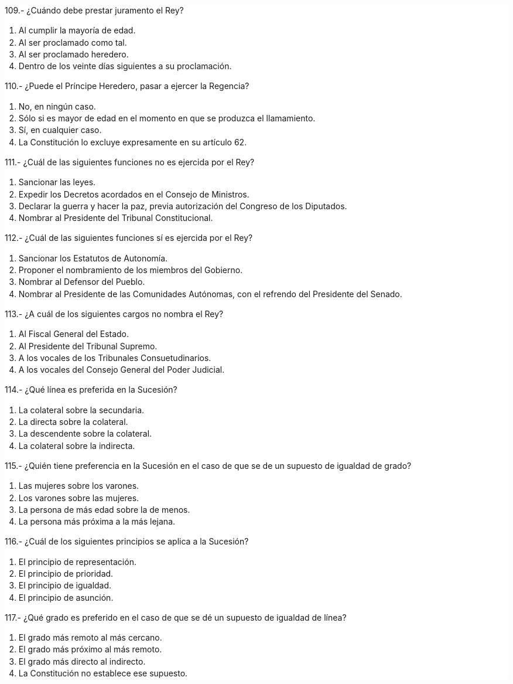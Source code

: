 109.- ¿Cuándo debe prestar juramento el Rey?
1. Al cumplir la mayoría de edad.
2. Al ser proclamado como tal.
3. Al ser proclamado heredero.
4. Dentro de los veinte días siguientes a su proclamación.

110.- ¿Puede el Príncipe Heredero, pasar a ejercer la Regencia?
1. No, en ningún caso.
2. Sólo si es mayor de edad en el momento en que se produzca el llamamiento.
3. Sí, en cualquier caso.
4. La Constitución lo excluye expresamente en su artículo 62.

111.- ¿Cuál de las siguientes funciones no es ejercida por el Rey?
1. Sancionar las leyes.
2. Expedir los Decretos acordados en el Consejo de Ministros.
3. Declarar la guerra y hacer la paz, previa autorización del Congreso de los Diputados.
4. Nombrar al Presidente del Tribunal Constitucional.

112.- ¿Cuál de las siguientes funciones sí es ejercida por el Rey?
1. Sancionar los Estatutos de Autonomía.
2. Proponer el nombramiento de los miembros del Gobierno.
3. Nombrar al Defensor del Pueblo.
4. Nombrar al Presidente de las Comunidades Autónomas, con el refrendo del Presidente del
Senado.

113.- ¿A cuál de los siguientes cargos no nombra el Rey?
1. Al Fiscal General del Estado.
2. Al Presidente del Tribunal Supremo.
3. A los vocales de los Tribunales Consuetudinarios.
4. A los vocales del Consejo General del Poder Judicial.

114.- ¿Qué línea es preferida en la Sucesión?
1. La colateral sobre la secundaria.
2. La directa sobre la colateral.
3. La descendente sobre la colateral.
4. La colateral sobre la indirecta.

115.- ¿Quién tiene preferencia en la Sucesión en el caso de que se de un supuesto de
igualdad de grado?
1. Las mujeres sobre los varones.
2. Los varones sobre las mujeres.
3. La persona de más edad sobre la de menos.
4. La persona más próxima a la más lejana.

116.- ¿Cuál de los siguientes principios se aplica a la Sucesión?
1. El principio de representación.
2. El principio de prioridad.
3. El principio de igualdad.
4. El principio de asunción.

117.- ¿Qué grado es preferido en el caso de que se dé un supuesto de igualdad de línea?
1. El grado más remoto al más cercano.
2. El grado más próximo al más remoto.
3. El grado más directo al indirecto.
4. La Constitución no establece ese supuesto.
